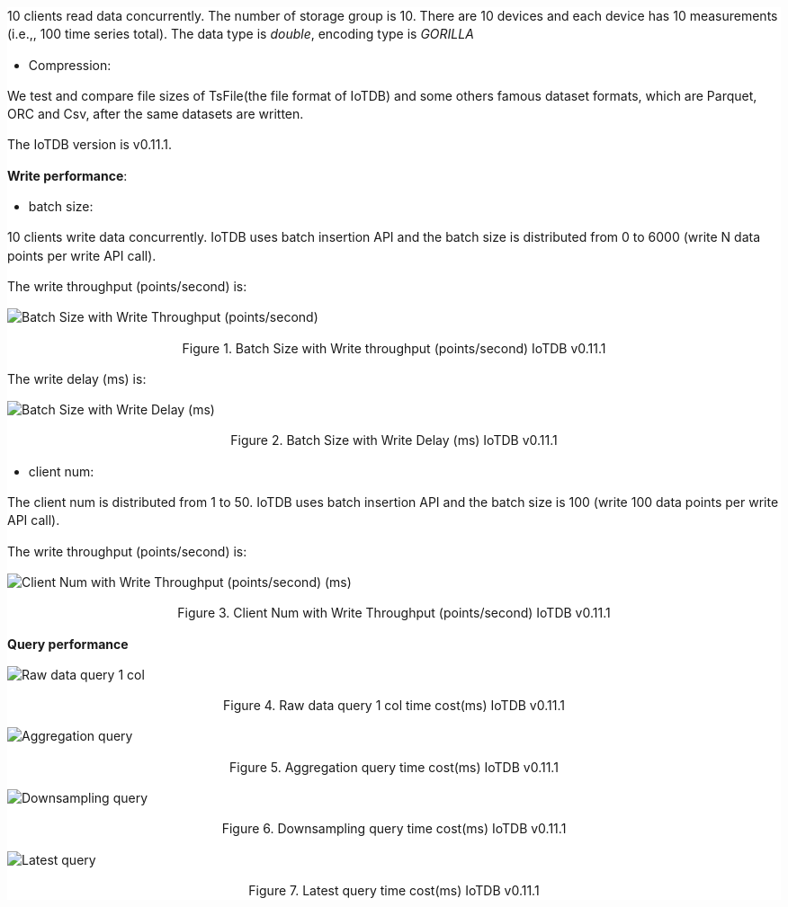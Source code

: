 10 clients read data concurrently. The number of storage group is 10. There are 10 devices and each device has 10 measurements (i.e.,, 100 time series total).
The data type is *double*, encoding type is *GORILLA*

* Compression:

We test and compare file sizes of TsFile(the file format of IoTDB) and some others famous dataset formats, which are Parquet, ORC and Csv, after the same datasets are written.

The IoTDB version is v0.11.1.

**Write performance**:

* batch size:

10 clients write data concurrently.
IoTDB uses batch insertion API and the batch size is distributed from 0 to 6000 (write N data points per write API call).

The write throughput (points/second) is:

![Batch Size with Write Throughput (points/second)](https://user-images.githubusercontent.com/24886743/106251391-df1b9f80-624f-11eb-9f1f-66823839acba.png)
<span id = "exp1"> <center>Figure 1. Batch Size with Write throughput (points/second) IoTDB v0.11.1</center></span>


The write delay (ms) is:

![Batch Size with Write Delay (ms)](https://user-images.githubusercontent.com/24886743/118790013-f1395080-b8c7-11eb-9e22-3310fa4ec804.png)
<center>Figure 2. Batch Size with Write Delay (ms) IoTDB v0.11.1</center>

* client num:

The client num is distributed from 1 to 50.
IoTDB uses batch insertion API and the batch size is 100 (write 100 data points per write API call).

The write throughput (points/second) is:

![Client Num with Write Throughput (points/second) (ms)](https://user-images.githubusercontent.com/24886743/106251411-e5aa1700-624f-11eb-8ca8-00c0627b1e96.png)
<center>Figure 3. Client Num with Write Throughput (points/second) IoTDB v0.11.1</center>

**Query performance**

![Raw data query 1 col](https://user-images.githubusercontent.com/24886743/106251377-daef8200-624f-11eb-9678-b1d5440be2de.png)
<center>Figure 4. Raw data query 1 col time cost(ms) IoTDB v0.11.1</center>

![Aggregation query](https://user-images.githubusercontent.com/24886743/106251336-cf03c000-624f-11eb-8395-de5e349f47b5.png)
<center>Figure 5. Aggregation query time cost(ms) IoTDB v0.11.1</center>

![Downsampling query](https://user-images.githubusercontent.com/24886743/106251353-d32fdd80-624f-11eb-80c1-fdb4197939fe.png)
<center>Figure 6. Downsampling query time cost(ms) IoTDB v0.11.1</center>

![Latest query](https://user-images.githubusercontent.com/24886743/106251369-d7f49180-624f-11eb-9d19-fc7341582b90.png)
<center>Figure 7. Latest query time cost(ms) IoTDB v0.11.1</center>
